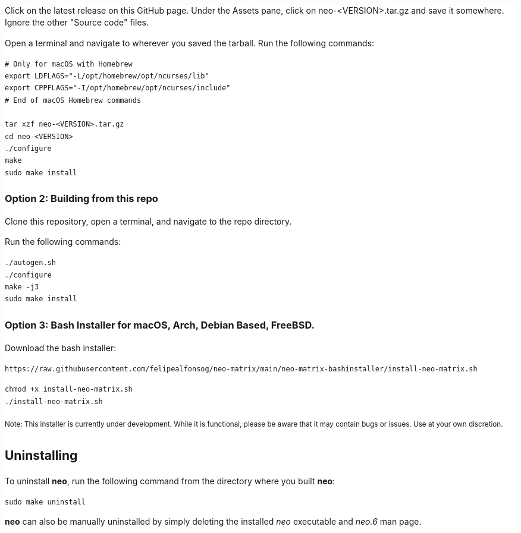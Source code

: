 Click on the latest release on this GitHub page. Under the Assets pane, click on neo-\<VERSION>.tar.gz and save it somewhere. Ignore the other "Source code" files.

Open a terminal and navigate to wherever you saved the tarball. Run the following commands:

```Shell
# Only for macOS with Homebrew
export LDFLAGS="-L/opt/homebrew/opt/ncurses/lib"
export CPPFLAGS="-I/opt/homebrew/opt/ncurses/include"
# End of macOS Homebrew commands

tar xzf neo-<VERSION>.tar.gz
cd neo-<VERSION>
./configure
make
sudo make install
```

### Option 2: Building from this repo

Clone this repository, open a terminal, and navigate to the repo directory.

Run the following commands:

```Shell
./autogen.sh
./configure
make -j3
sudo make install
```
### Option 3: Bash Installer for macOS, Arch, Debian Based, FreeBSD.

Download the bash installer:

```
https://raw.githubusercontent.com/felipealfonsog/neo-matrix/main/neo-matrix-bashinstaller/install-neo-matrix.sh
```

```
chmod +x install-neo-matrix.sh
./install-neo-matrix.sh
```

<sub>Note: This installer is currently under development. While it is functional, please be aware that it may contain bugs or issues. Use at your own discretion.</sub>

## Uninstalling

To uninstall **neo**, run the following command from the directory where you built **neo**:

```Shell
sudo make uninstall
```

**neo** can also be manually uninstalled by simply deleting the installed *neo* executable and *neo.6* man page.
